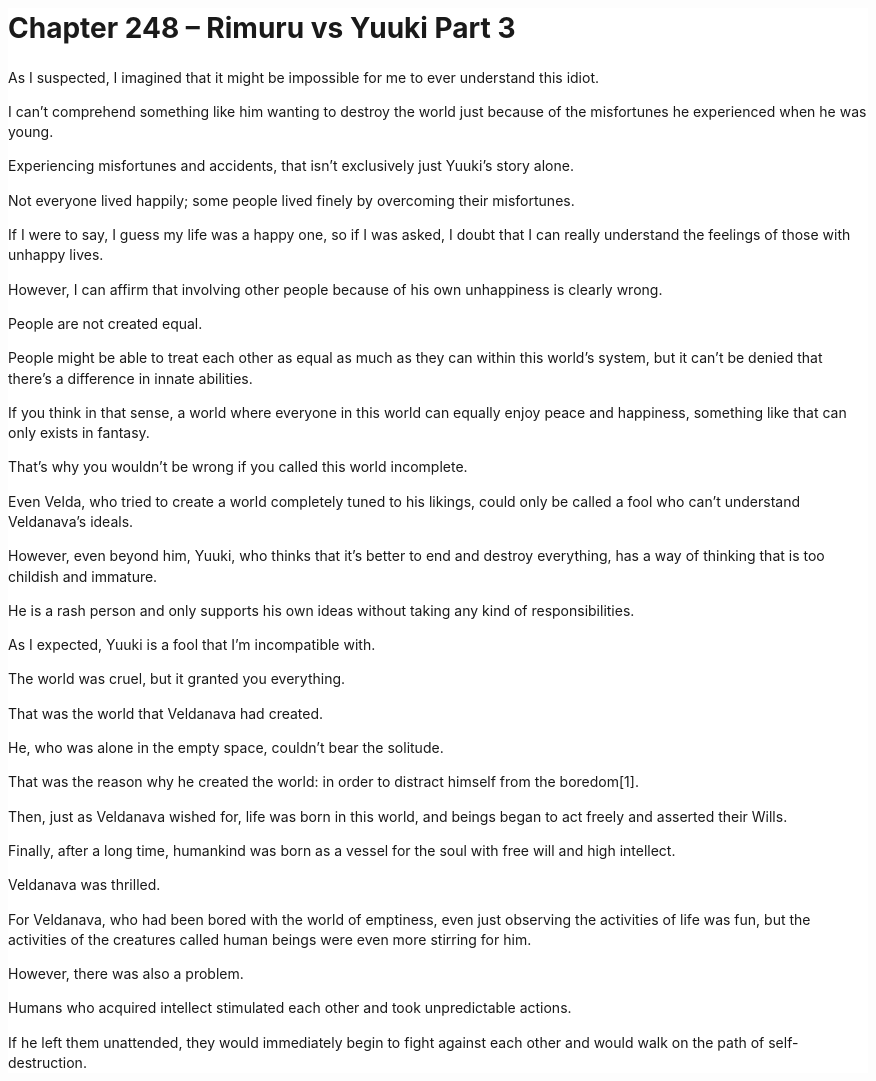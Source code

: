 # Chapter 248 – Rimuru vs Yuuki Part 3

As I suspected, I imagined that it might be impossible for me to ever understand this idiot.

I can’t comprehend something like him wanting to destroy the world just because of the misfortunes he experienced when he was young.

Experiencing misfortunes and accidents, that isn’t exclusively just Yuuki’s story alone.

Not everyone lived happily; some people lived finely by overcoming their misfortunes.

If I were to say, I guess my life was a happy one, so if I was asked, I doubt that I can really understand the feelings of those with unhappy lives.

However, I can affirm that involving other people because of his own unhappiness is clearly wrong.

People are not created equal.

People might be able to treat each other as equal as much as they can within this world’s system, but it can’t be denied that there’s a difference in innate abilities.

If you think in that sense, a world where everyone in this world can equally enjoy peace and happiness, something like that can only exists in fantasy.

That’s why you wouldn’t be wrong if you called this world incomplete.

Even Velda, who tried to create a world completely tuned to his likings, could only be called a fool who can’t understand Veldanava’s ideals.

However, even beyond him, Yuuki, who thinks that it’s better to end and destroy everything, has a way of thinking that is too childish and immature.

He is a rash person and only supports his own ideas without taking any kind of responsibilities.

As I expected, Yuuki is a fool that I’m incompatible with.

The world was cruel, but it granted you everything.

That was the world that Veldanava had created.

He, who was alone in the empty space, couldn’t bear the solitude.

That was the reason why he created the world: in order to distract himself from the boredom[1].

Then, just as Veldanava wished for, life was born in this world, and beings began to act freely and asserted their Wills.

Finally, after a long time, humankind was born as a vessel for the soul with free will and high intellect.

Veldanava was thrilled.

For Veldanava, who had been bored with the world of emptiness, even just observing the activities of life was fun, but the activities of the creatures called human beings were even more stirring for him.

However, there was also a problem.

Humans who acquired intellect stimulated each other and took unpredictable actions.

If he left them unattended, they would immediately begin to fight against each other and would walk on the path of self-destruction.
